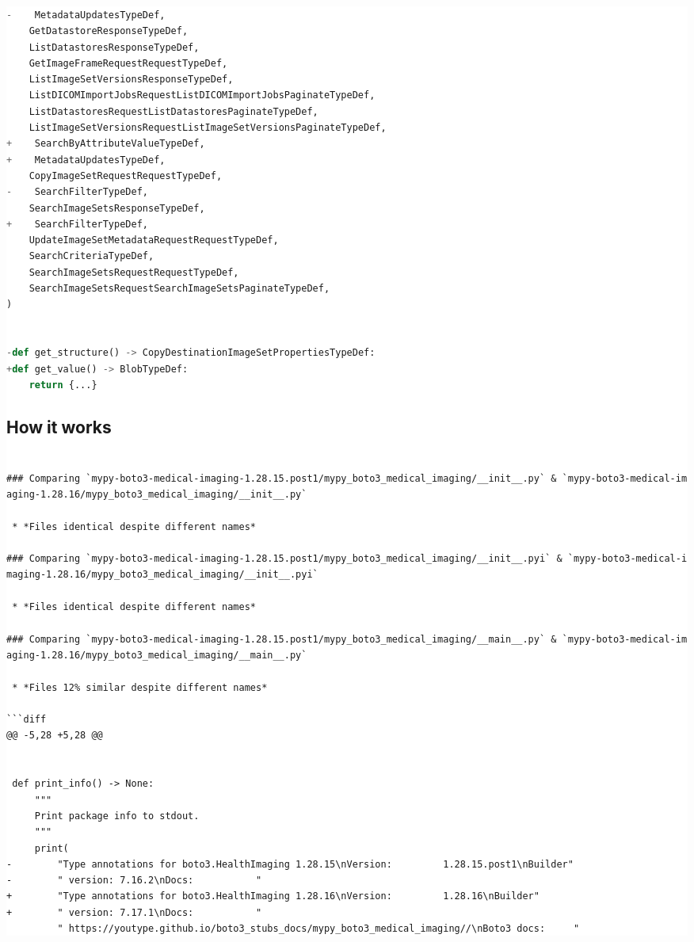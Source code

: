  ```python
-    MetadataUpdatesTypeDef,
     GetDatastoreResponseTypeDef,
     ListDatastoresResponseTypeDef,
     GetImageFrameRequestRequestTypeDef,
     ListImageSetVersionsResponseTypeDef,
     ListDICOMImportJobsRequestListDICOMImportJobsPaginateTypeDef,
     ListDatastoresRequestListDatastoresPaginateTypeDef,
     ListImageSetVersionsRequestListImageSetVersionsPaginateTypeDef,
+    SearchByAttributeValueTypeDef,
+    MetadataUpdatesTypeDef,
     CopyImageSetRequestRequestTypeDef,
-    SearchFilterTypeDef,
     SearchImageSetsResponseTypeDef,
+    SearchFilterTypeDef,
     UpdateImageSetMetadataRequestRequestTypeDef,
     SearchCriteriaTypeDef,
     SearchImageSetsRequestRequestTypeDef,
     SearchImageSetsRequestSearchImageSetsPaginateTypeDef,
 )
 
 
-def get_structure() -> CopyDestinationImageSetPropertiesTypeDef:
+def get_value() -> BlobTypeDef:
     return {...}
 ```
 
 <a id="how-it-works"></a>
 
 ## How it works
```

### Comparing `mypy-boto3-medical-imaging-1.28.15.post1/mypy_boto3_medical_imaging/__init__.py` & `mypy-boto3-medical-imaging-1.28.16/mypy_boto3_medical_imaging/__init__.py`

 * *Files identical despite different names*

### Comparing `mypy-boto3-medical-imaging-1.28.15.post1/mypy_boto3_medical_imaging/__init__.pyi` & `mypy-boto3-medical-imaging-1.28.16/mypy_boto3_medical_imaging/__init__.pyi`

 * *Files identical despite different names*

### Comparing `mypy-boto3-medical-imaging-1.28.15.post1/mypy_boto3_medical_imaging/__main__.py` & `mypy-boto3-medical-imaging-1.28.16/mypy_boto3_medical_imaging/__main__.py`

 * *Files 12% similar despite different names*

```diff
@@ -5,28 +5,28 @@
 
 
 def print_info() -> None:
     """
     Print package info to stdout.
     """
     print(
-        "Type annotations for boto3.HealthImaging 1.28.15\nVersion:         1.28.15.post1\nBuilder"
-        " version: 7.16.2\nDocs:           "
+        "Type annotations for boto3.HealthImaging 1.28.16\nVersion:         1.28.16\nBuilder"
+        " version: 7.17.1\nDocs:           "
         " https://youtype.github.io/boto3_stubs_docs/mypy_boto3_medical_imaging//\nBoto3 docs:     "
```